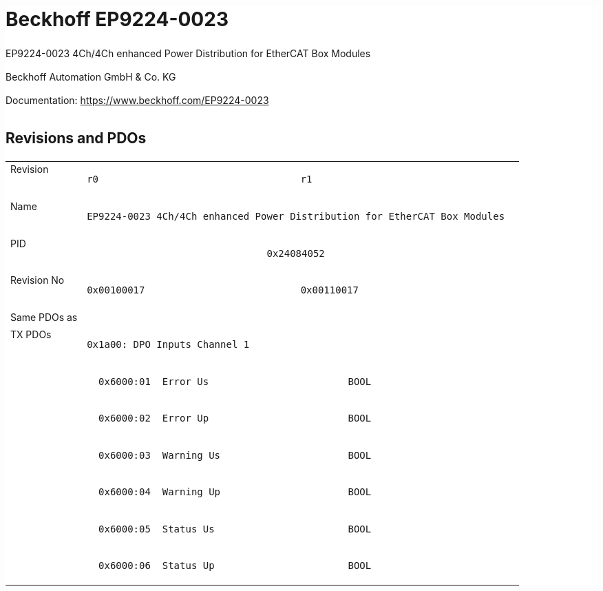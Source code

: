 # Beckhoff EP9224-0023

EP9224-0023 4Ch/4Ch enhanced Power Distribution for EtherCAT Box Modules

Beckhoff Automation GmbH & Co. KG

Documentation: <a href="https://www.beckhoff.com/EP9224-0023">https://www.beckhoff.com/EP9224-0023</a>

## Revisions and PDOs
<table>
<tr >
<td class="first">Revision</td>
<td ><pre>r0</pre></td>
<td ><pre>r1</pre></td>
</tr>
<tr >
<td class="first">Name</td>
<td  colspan=2 align="center"><pre>EP9224-0023 4Ch/4Ch enhanced Power Distribution for EtherCAT Box Modules</pre></td>
</tr>
<tr >
<td class="first">PID</td>
<td  colspan=2 align="center"><pre>0x24084052</pre></td>
</tr>
<tr >
<td class="first">Revision No</td>
<td ><pre>0x00100017</pre></td>
<td ><pre>0x00110017</pre></td>
</tr>
<tr >
<td class="first">Same PDOs as</td>
<td  colspan=2 align="center"></td>
</tr>
<tr class="txpdo pdosection">
<td class="first" rowspan=82 valign=top>TX PDOs</td>
<td colspan=2 align="left"><pre>0x1a00: DPO Inputs Channel 1</pre></td>
<td></td>
</tr>
<tr class="txpdo">
<td class="first" colspan=2 align="left"><pre>  0x6000:01  Error Us                        BOOL</pre></td>
</tr>
<tr class="txpdo">
<td class="first" colspan=2 align="left"><pre>  0x6000:02  Error Up                        BOOL</pre></td>
</tr>
<tr class="txpdo">
<td class="first" colspan=2 align="left"><pre>  0x6000:03  Warning Us                      BOOL</pre></td>
</tr>
<tr class="txpdo">
<td class="first" colspan=2 align="left"><pre>  0x6000:04  Warning Up                      BOOL</pre></td>
</tr>
<tr class="txpdo">
<td class="first" colspan=2 align="left"><pre>  0x6000:05  Status Us                       BOOL</pre></td>
</tr>
<tr class="txpdo">
<td class="first" colspan=2 align="left"><pre>  0x6000:06  Status Up                       BOOL</pre></td>
</tr>